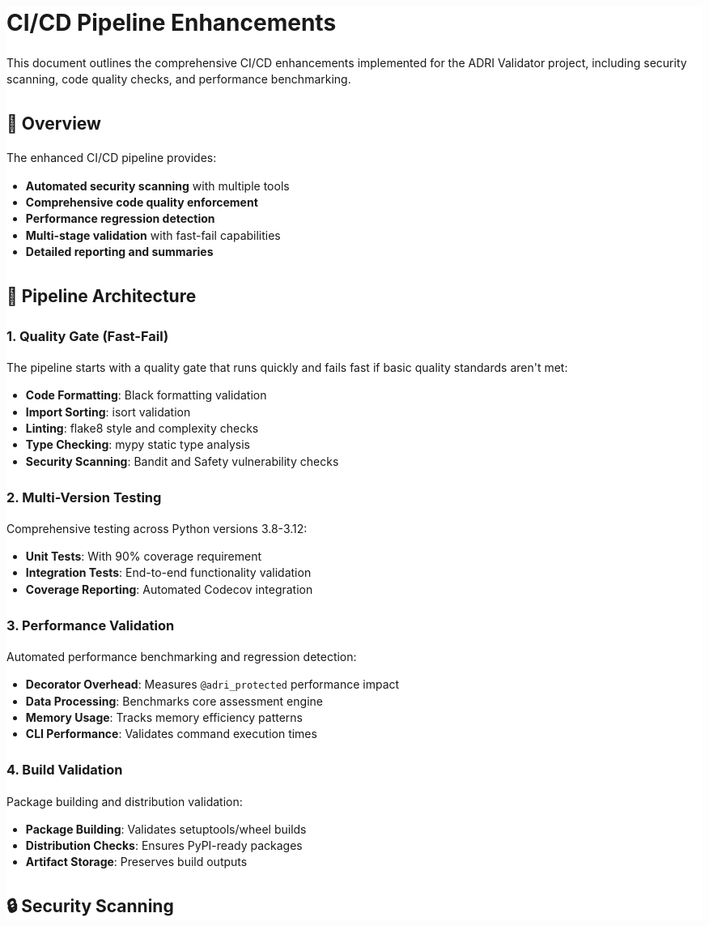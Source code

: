 # CI/CD Pipeline Enhancements

This document outlines the comprehensive CI/CD enhancements implemented for the ADRI Validator project, including security scanning, code quality checks, and performance benchmarking.

## 🚀 Overview

The enhanced CI/CD pipeline provides:
- **Automated security scanning** with multiple tools
- **Comprehensive code quality enforcement** 
- **Performance regression detection**
- **Multi-stage validation** with fast-fail capabilities
- **Detailed reporting and summaries**

## 🔧 Pipeline Architecture

### 1. Quality Gate (Fast-Fail)
The pipeline starts with a quality gate that runs quickly and fails fast if basic quality standards aren't met:

- **Code Formatting**: Black formatting validation
- **Import Sorting**: isort validation  
- **Linting**: flake8 style and complexity checks
- **Type Checking**: mypy static type analysis
- **Security Scanning**: Bandit and Safety vulnerability checks

### 2. Multi-Version Testing
Comprehensive testing across Python versions 3.8-3.12:

- **Unit Tests**: With 90% coverage requirement
- **Integration Tests**: End-to-end functionality validation
- **Coverage Reporting**: Automated Codecov integration

### 3. Performance Validation
Automated performance benchmarking and regression detection:

- **Decorator Overhead**: Measures `@adri_protected` performance impact
- **Data Processing**: Benchmarks core assessment engine
- **Memory Usage**: Tracks memory efficiency patterns
- **CLI Performance**: Validates command execution times

### 4. Build Validation
Package building and distribution validation:

- **Package Building**: Validates setuptools/wheel builds
- **Distribution Checks**: Ensures PyPI-ready packages
- **Artifact Storage**: Preserves build outputs

## 🔒 Security Scanning
